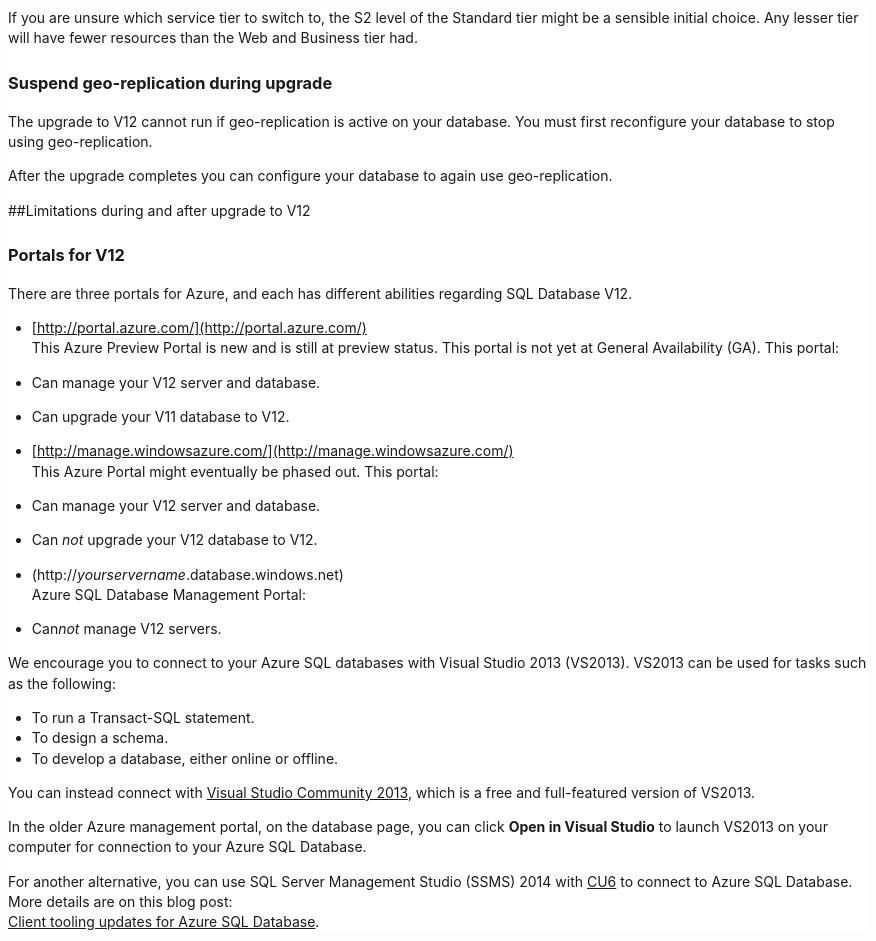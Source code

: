 
If you are unsure which service tier to switch to, the S2 level of the Standard tier might be a sensible initial choice. Any lesser tier will have fewer resources than the Web and Business tier had.


### Suspend geo-replication during upgrade


The upgrade to V12 cannot run if geo-replication is active on your database. You must first reconfigure your database to stop using geo-replication.


After the upgrade completes you can configure your database to again use geo-replication.


##<a id="limitations"></a>Limitations during and after upgrade to V12


### Portals for V12


There are three portals for Azure, and each has different abilities regarding SQL Database V12.


- [http://portal.azure.com/](http://portal.azure.com/)<br/>This Azure Preview Portal is new and is still at preview status. This portal is not yet at General Availability (GA). This portal:
 - Can manage your V12 server and database.
 - Can upgrade your V11 database to V12.


- [http://manage.windowsazure.com/](http://manage.windowsazure.com/)<br/>This Azure Portal might eventually be phased out. This portal:
 - Can manage your V12 server and database.
 - Can *not* upgrade your V12 database to V12.


- (http://*yourservername*.database.windows.net)<br/>
Azure SQL Database Management Portal:
 - Can*not* manage V12 servers.


We encourage you to connect to your Azure SQL databases with Visual Studio 2013 (VS2013). VS2013 can be used for tasks such as the following:


- To run a Transact-SQL statement.
- To design a schema.
- To develop a database, either online or offline.


You can instead connect with [Visual Studio Community 2013](https://www.visualstudio.com/en-us/news/vs2013-community-vs.aspx/), which is a free and full-featured version of VS2013.


In the older Azure management portal, on the database page, you can click **Open in Visual Studio** to launch VS2013 on your computer for connection to your Azure SQL Database.


For another alternative, you can use SQL Server Management Studio (SSMS) 2014 with [CU6](http://support.microsoft.com/kb/3031047/) to connect to Azure SQL Database. More details are on this blog post:<br/>[Client tooling updates for Azure SQL Database](http://azure.microsoft.com/blog/2014/12/22/client-tooling-updates-for-azure-sql-database/).
